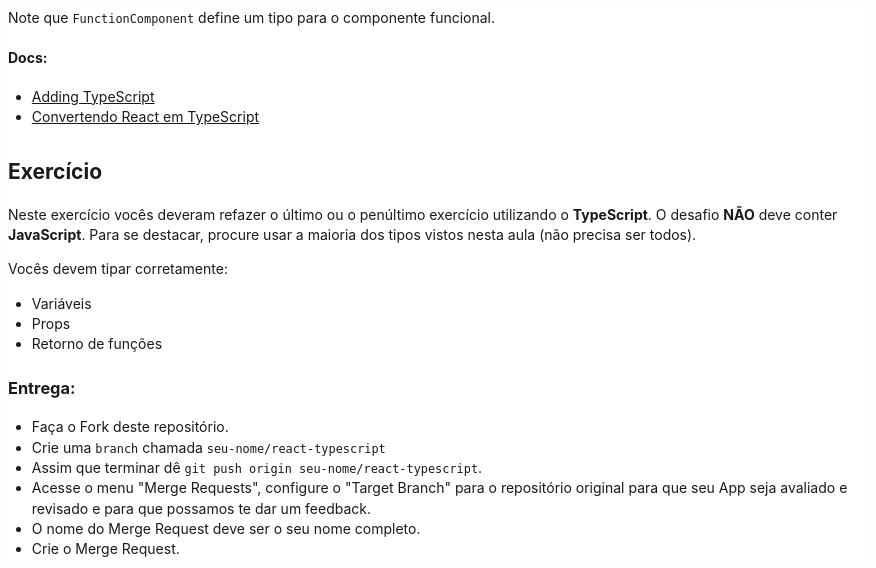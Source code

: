 Note que `FunctionComponent` define um tipo para o componente funcional.

#### Docs:
- [Adding TypeScript](https://create-react-app.dev/docs/adding-typescript/)
- [Convertendo React em TypeScript](https://medium.com/@oieduardorabelo/convertendo-react-em-typescript-5ae43e6ff13)

## Exercício

Neste exercício vocês deveram refazer o último ou o penúltimo exercício utilizando o **TypeScript**. O desafio **NÃO** deve conter **JavaScript**.
Para se destacar, procure usar a maioria dos tipos vistos nesta aula (não precisa ser todos).

Vocês devem tipar corretamente:
- Variáveis
- Props
- Retorno de funções

### Entrega:

- Faça o Fork deste repositório.
- Crie uma `branch` chamada `seu-nome/react-typescript`
- Assim que terminar dê `git push origin seu-nome/react-typescript`.
- Acesse o menu "Merge Requests", configure o "Target Branch" para o repositório original para que seu App seja avaliado e revisado e para que possamos te dar um feedback.
- O nome do Merge Request deve ser o seu nome completo.
- Crie o Merge Request.
